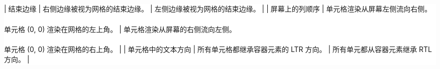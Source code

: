 | 结束边缘                                                                                                                           | 右侧边缘被视为网格的结束边缘。                                                                                                                                                                                                                                                                                                                                                                                                                                                                                                                                                                                                                                                                                                                    | 左侧边缘被视为网格的结束边缘。                                                                                                                                                                                                                                                                                                                                                                                                                                                                                                                                                                                                                                                                                                                      |
| 屏幕上的列顺序                                                                                                                     | 单元格渲染从屏幕左侧流向右侧。<br><br>单元格 (0, 0) 渲染在网格的左上角。                                                                                                                                                                                                                                                                                                                                                                                                                                                                                                                                                                                                                                                                          | 单元格渲染从屏幕的右侧流向左侧。<br><br>单元格 (0, 0) 渲染在网格的右上角。                                                                                                                                                                                                                                                                                                                                                                                                                                                                                                                                                                                                                                                                          |
| 单元格中的文本方向                                                                                                                 | 所有单元格都继承容器元素的 LTR 方向。                                                                                                                                                                                                                                                                                                                                                                                                                                                                                                                                                                                                                                                                                                             | 所有单元都从容器元素继承 RTL 方向。                                                                                                                                                                                                                                                                                                                                                                                                                                                                                                                                                                                                                                                                                                                 |